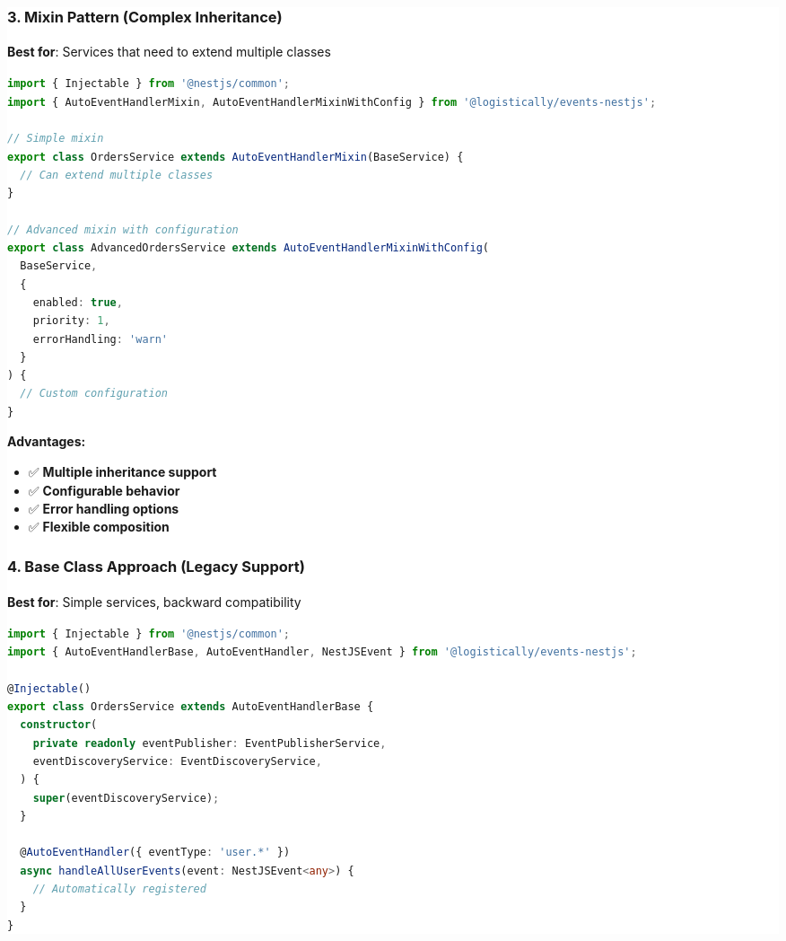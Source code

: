 ### 3. **Mixin Pattern** (Complex Inheritance)
**Best for**: Services that need to extend multiple classes

```typescript
import { Injectable } from '@nestjs/common';
import { AutoEventHandlerMixin, AutoEventHandlerMixinWithConfig } from '@logistically/events-nestjs';

// Simple mixin
export class OrdersService extends AutoEventHandlerMixin(BaseService) {
  // Can extend multiple classes
}

// Advanced mixin with configuration
export class AdvancedOrdersService extends AutoEventHandlerMixinWithConfig(
  BaseService,
  {
    enabled: true,
    priority: 1,
    errorHandling: 'warn'
  }
) {
  // Custom configuration
}
```

**Advantages:**
- ✅ **Multiple inheritance support**
- ✅ **Configurable behavior**
- ✅ **Error handling options**
- ✅ **Flexible composition**

### 4. **Base Class Approach** (Legacy Support)
**Best for**: Simple services, backward compatibility

```typescript
import { Injectable } from '@nestjs/common';
import { AutoEventHandlerBase, AutoEventHandler, NestJSEvent } from '@logistically/events-nestjs';

@Injectable()
export class OrdersService extends AutoEventHandlerBase {
  constructor(
    private readonly eventPublisher: EventPublisherService,
    eventDiscoveryService: EventDiscoveryService,
  ) {
    super(eventDiscoveryService);
  }

  @AutoEventHandler({ eventType: 'user.*' })
  async handleAllUserEvents(event: NestJSEvent<any>) {
    // Automatically registered
  }
}
```
